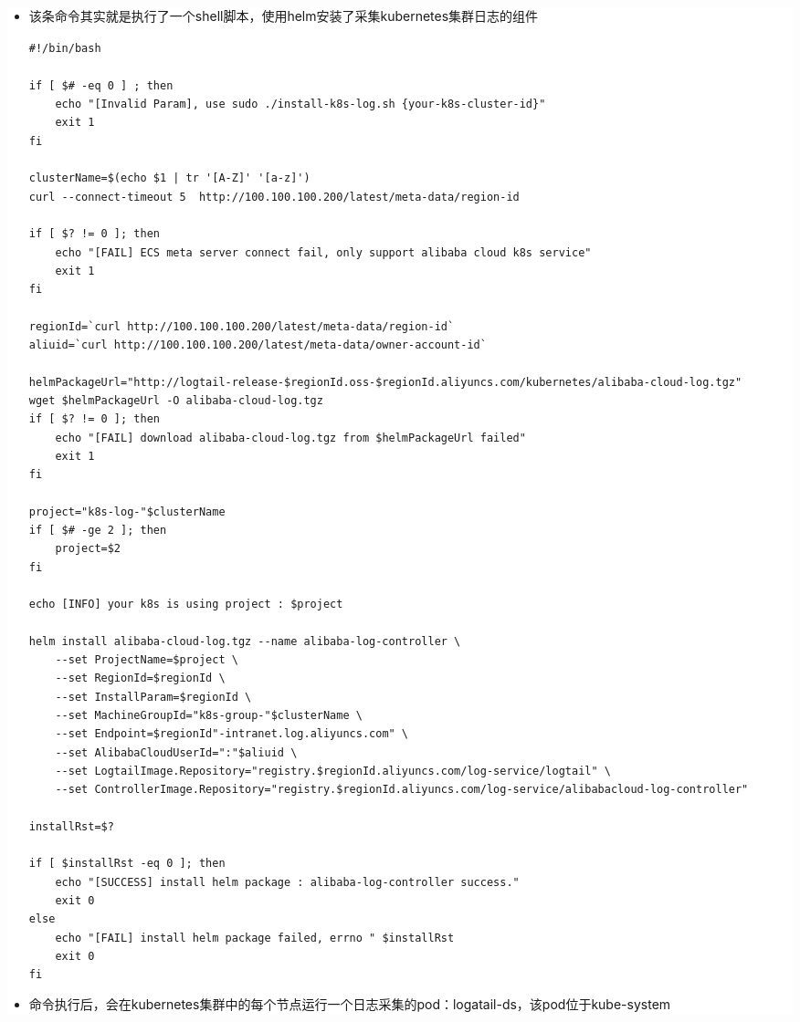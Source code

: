 * 该条命令其实就是执行了一个shell脚本，使用helm安装了采集kubernetes集群日志的组件

    ```vim
    #!/bin/bash

    if [ $# -eq 0 ] ; then
        echo "[Invalid Param], use sudo ./install-k8s-log.sh {your-k8s-cluster-id}"
        exit 1
    fi
    
    clusterName=$(echo $1 | tr '[A-Z]' '[a-z]')
    curl --connect-timeout 5  http://100.100.100.200/latest/meta-data/region-id
    
    if [ $? != 0 ]; then
        echo "[FAIL] ECS meta server connect fail, only support alibaba cloud k8s service"
        exit 1
    fi
    
    regionId=`curl http://100.100.100.200/latest/meta-data/region-id`
    aliuid=`curl http://100.100.100.200/latest/meta-data/owner-account-id`
    
    helmPackageUrl="http://logtail-release-$regionId.oss-$regionId.aliyuncs.com/kubernetes/alibaba-cloud-log.tgz"
    wget $helmPackageUrl -O alibaba-cloud-log.tgz
    if [ $? != 0 ]; then
        echo "[FAIL] download alibaba-cloud-log.tgz from $helmPackageUrl failed"
        exit 1
    fi
    
    project="k8s-log-"$clusterName
    if [ $# -ge 2 ]; then
        project=$2
    fi
    
    echo [INFO] your k8s is using project : $project
    
    helm install alibaba-cloud-log.tgz --name alibaba-log-controller \
        --set ProjectName=$project \
        --set RegionId=$regionId \
        --set InstallParam=$regionId \
        --set MachineGroupId="k8s-group-"$clusterName \
        --set Endpoint=$regionId"-intranet.log.aliyuncs.com" \
        --set AlibabaCloudUserId=":"$aliuid \
        --set LogtailImage.Repository="registry.$regionId.aliyuncs.com/log-service/logtail" \
        --set ControllerImage.Repository="registry.$regionId.aliyuncs.com/log-service/alibabacloud-log-controller"
    
    installRst=$?
    
    if [ $installRst -eq 0 ]; then
        echo "[SUCCESS] install helm package : alibaba-log-controller success."
        exit 0
    else
        echo "[FAIL] install helm package failed, errno " $installRst
        exit 0
    fi
    ```
* 命令执行后，会在kubernetes集群中的每个节点运行一个日志采集的pod：logatail-ds，该pod位于kube-system
